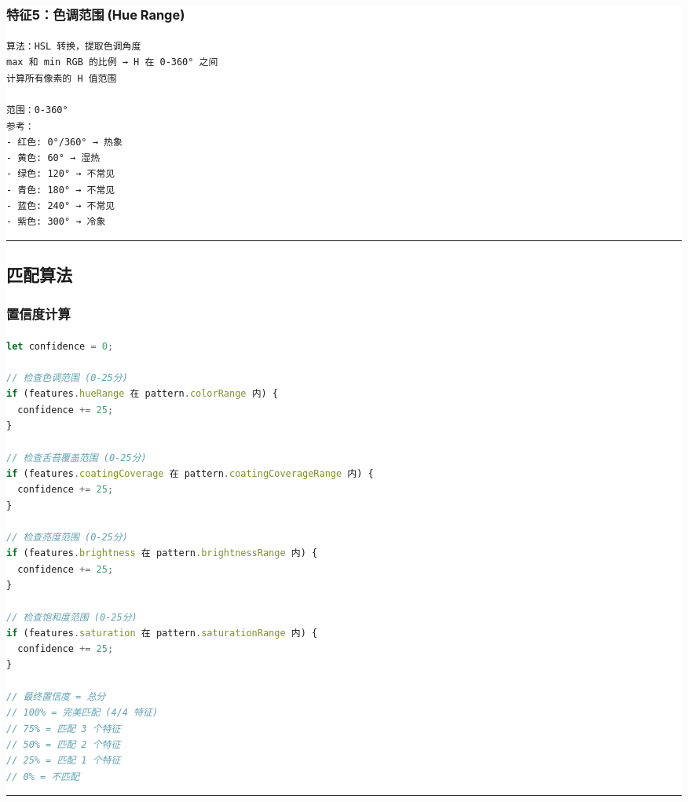 ### 特征5：色调范围 (Hue Range)
```
算法：HSL 转换，提取色调角度
max 和 min RGB 的比例 → H 在 0-360° 之间
计算所有像素的 H 值范围

范围：0-360°
参考：
- 红色: 0°/360° → 热象
- 黄色: 60° → 湿热
- 绿色: 120° → 不常见
- 青色: 180° → 不常见
- 蓝色: 240° → 不常见
- 紫色: 300° → 冷象
```

---

## 匹配算法

### 置信度计算
```typescript
let confidence = 0;

// 检查色调范围 (0-25分)
if (features.hueRange 在 pattern.colorRange 内) {
  confidence += 25;
}

// 检查舌苔覆盖范围 (0-25分)
if (features.coatingCoverage 在 pattern.coatingCoverageRange 内) {
  confidence += 25;
}

// 检查亮度范围 (0-25分)
if (features.brightness 在 pattern.brightnessRange 内) {
  confidence += 25;
}

// 检查饱和度范围 (0-25分)
if (features.saturation 在 pattern.saturationRange 内) {
  confidence += 25;
}

// 最终置信度 = 总分
// 100% = 完美匹配 (4/4 特征)
// 75% = 匹配 3 个特征
// 50% = 匹配 2 个特征
// 25% = 匹配 1 个特征
// 0% = 不匹配
```

---
